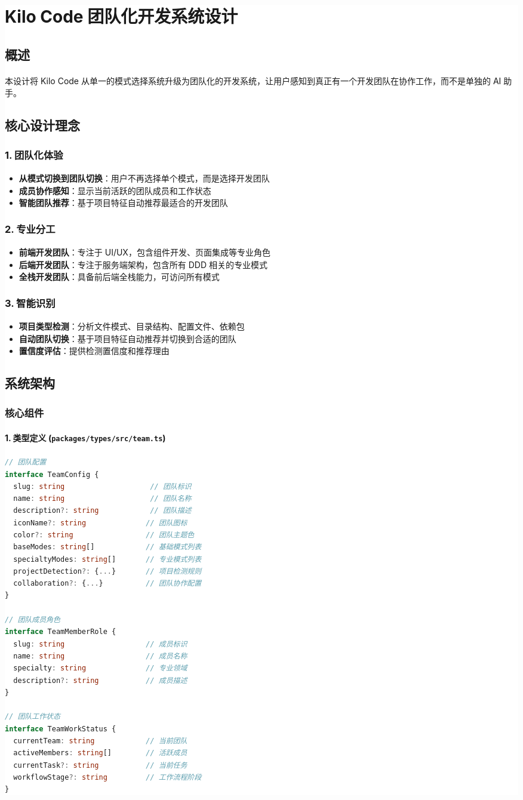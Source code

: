 # Kilo Code 团队化开发系统设计

## 概述

本设计将 Kilo Code 从单一的模式选择系统升级为团队化的开发系统，让用户感知到真正有一个开发团队在协作工作，而不是单独的 AI 助手。

## 核心设计理念

### 1. 团队化体验

- **从模式切换到团队切换**：用户不再选择单个模式，而是选择开发团队
- **成员协作感知**：显示当前活跃的团队成员和工作状态
- **智能团队推荐**：基于项目特征自动推荐最适合的开发团队

### 2. 专业分工

- **前端开发团队**：专注于 UI/UX，包含组件开发、页面集成等专业角色
- **后端开发团队**：专注于服务端架构，包含所有 DDD 相关的专业模式
- **全栈开发团队**：具备前后端全栈能力，可访问所有模式

### 3. 智能识别

- **项目类型检测**：分析文件模式、目录结构、配置文件、依赖包
- **自动团队切换**：基于项目特征自动推荐并切换到合适的团队
- **置信度评估**：提供检测置信度和推荐理由

## 系统架构

### 核心组件

#### 1. 类型定义 (`packages/types/src/team.ts`)

```typescript
// 团队配置
interface TeamConfig {
  slug: string                    // 团队标识
  name: string                    // 团队名称
  description?: string            // 团队描述
  iconName?: string              // 团队图标
  color?: string                 // 团队主题色
  baseModes: string[]            // 基础模式列表
  specialtyModes: string[]       // 专业模式列表
  projectDetection?: {...}       // 项目检测规则
  collaboration?: {...}          // 团队协作配置
}

// 团队成员角色
interface TeamMemberRole {
  slug: string                   // 成员标识
  name: string                   // 成员名称
  specialty: string              // 专业领域
  description?: string           // 成员描述
}

// 团队工作状态
interface TeamWorkStatus {
  currentTeam: string            // 当前团队
  activeMembers: string[]        // 活跃成员
  currentTask?: string           // 当前任务
  workflowStage?: string         // 工作流程阶段
}
```